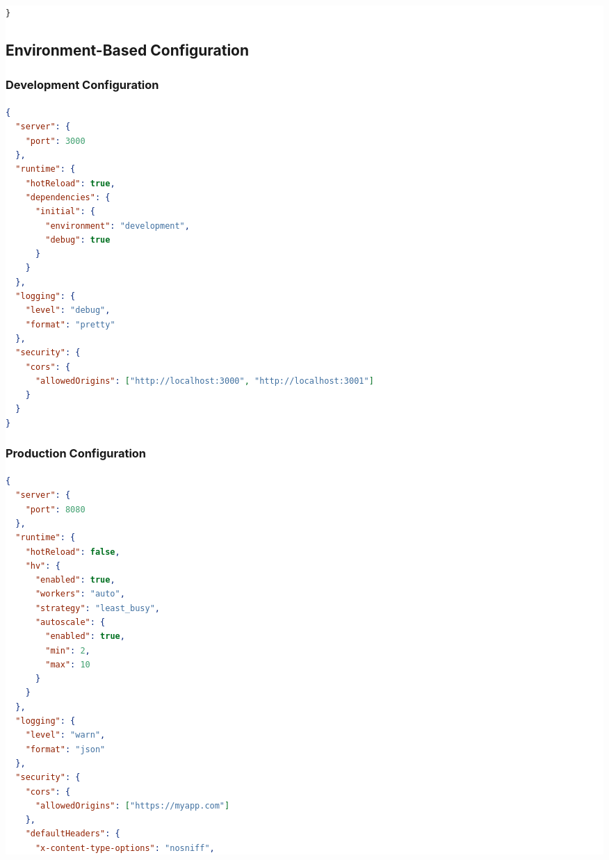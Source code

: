 ```typescript
}
```

## Environment-Based Configuration

### Development Configuration

```json
{
  "server": {
    "port": 3000
  },
  "runtime": {
    "hotReload": true,
    "dependencies": {
      "initial": {
        "environment": "development",
        "debug": true
      }
    }
  },
  "logging": {
    "level": "debug",
    "format": "pretty"
  },
  "security": {
    "cors": {
      "allowedOrigins": ["http://localhost:3000", "http://localhost:3001"]
    }
  }
}
```

### Production Configuration

```json
{
  "server": {
    "port": 8080
  },
  "runtime": {
    "hotReload": false,
    "hv": {
      "enabled": true,
      "workers": "auto",
      "strategy": "least_busy",
      "autoscale": {
        "enabled": true,
        "min": 2,
        "max": 10
      }
    }
  },
  "logging": {
    "level": "warn",
    "format": "json"
  },
  "security": {
    "cors": {
      "allowedOrigins": ["https://myapp.com"]
    },
    "defaultHeaders": {
      "x-content-type-options": "nosniff",
```